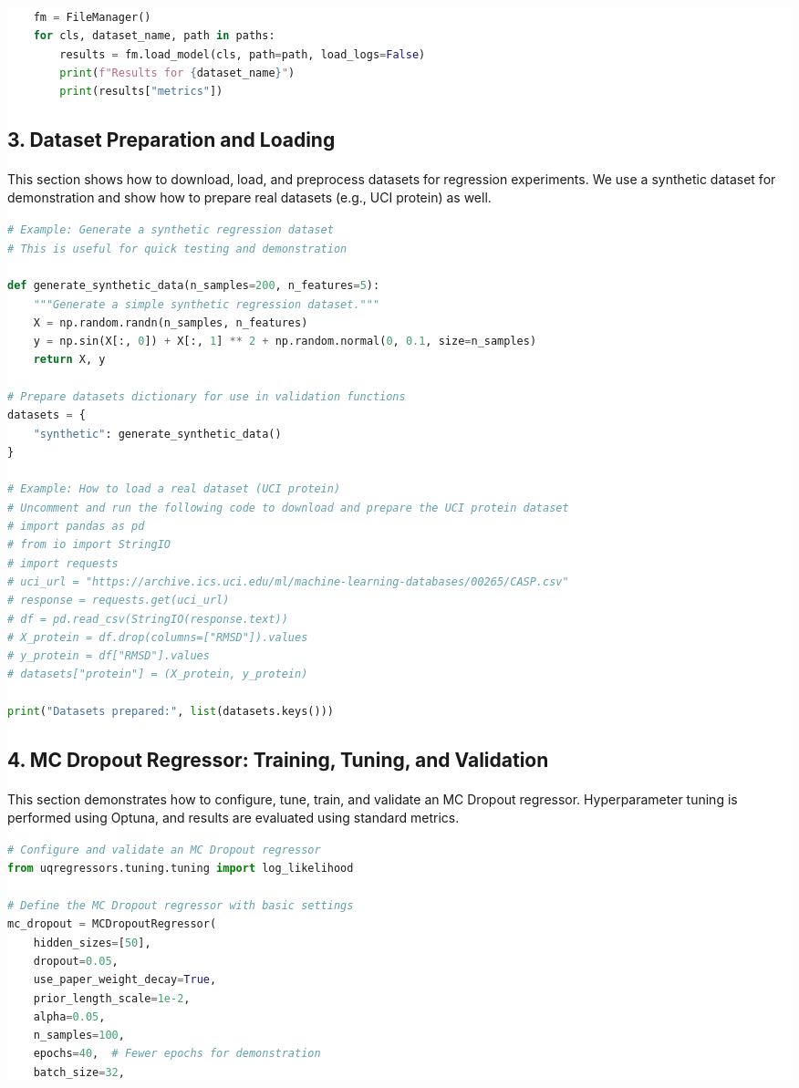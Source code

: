 ```python
    fm = FileManager()
    for cls, dataset_name, path in paths:
        results = fm.load_model(cls, path=path, load_logs=False)
        print(f"Results for {dataset_name}")
        print(results["metrics"])
```

## 3. Dataset Preparation and Loading

This section shows how to download, load, and preprocess datasets for regression experiments. We use a synthetic dataset for demonstration and show how to prepare real datasets (e.g., UCI protein) as well.


```python
# Example: Generate a synthetic regression dataset
# This is useful for quick testing and demonstration

def generate_synthetic_data(n_samples=200, n_features=5):
    """Generate a simple synthetic regression dataset."""
    X = np.random.randn(n_samples, n_features)
    y = np.sin(X[:, 0]) + X[:, 1] ** 2 + np.random.normal(0, 0.1, size=n_samples)
    return X, y

# Prepare datasets dictionary for use in validation functions
datasets = {
    "synthetic": generate_synthetic_data()
}

# Example: How to load a real dataset (UCI protein)
# Uncomment and run the following code to download and prepare the UCI protein dataset
# import pandas as pd
# from io import StringIO
# import requests
# uci_url = "https://archive.ics.uci.edu/ml/machine-learning-databases/00265/CASP.csv"
# response = requests.get(uci_url)
# df = pd.read_csv(StringIO(response.text))
# X_protein = df.drop(columns=["RMSD"]).values
# y_protein = df["RMSD"].values
# datasets["protein"] = (X_protein, y_protein)

print("Datasets prepared:", list(datasets.keys()))
```

## 4. MC Dropout Regressor: Training, Tuning, and Validation

This section demonstrates how to configure, tune, train, and validate an MC Dropout regressor. Hyperparameter tuning is performed using Optuna, and results are evaluated using standard metrics.


```python
# Configure and validate an MC Dropout regressor
from uqregressors.tuning.tuning import log_likelihood

# Define the MC Dropout regressor with basic settings
mc_dropout = MCDropoutRegressor(
    hidden_sizes=[50],
    dropout=0.05,
    use_paper_weight_decay=True,
    prior_length_scale=1e-2,
    alpha=0.05,
    n_samples=100,
    epochs=40,  # Fewer epochs for demonstration
    batch_size=32,
```
